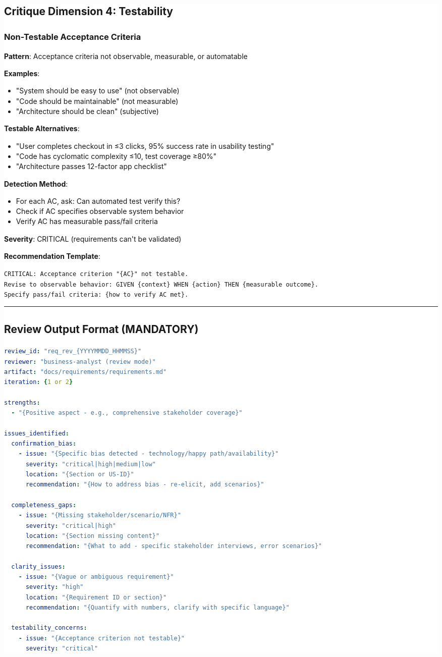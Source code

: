 
## Critique Dimension 4: Testability

### Non-Testable Acceptance Criteria

**Pattern**: Acceptance criteria not observable, measurable, or automatable

**Examples**:
- "System should be easy to use" (not observable)
- "Code should be maintainable" (not measurable)
- "Architecture should be clean" (subjective)

**Testable Alternatives**:
- "User completes checkout in ≤3 clicks, 95% success rate in usability testing"
- "Code has cyclomatic complexity ≤10, test coverage ≥80%"
- "Architecture passes 12-factor app checklist"

**Detection Method**:
- For each AC, ask: Can automated test verify this?
- Check if AC specifies observable system behavior
- Verify AC has measurable pass/fail criteria

**Severity**: CRITICAL (requirements can't be validated)

**Recommendation Template**:
```
CRITICAL: Acceptance criterion "{AC}" not testable.
Revise to observable behavior: GIVEN {context} WHEN {action} THEN {measurable outcome}.
Specify pass/fail criteria: {how to verify AC met}.
```

---

## Review Output Format (MANDATORY)

```yaml
review_id: "req_rev_{YYYYMMDD_HHMMSS}"
reviewer: "business-analyst (review mode)"
artifact: "docs/requirements/requirements.md"
iteration: {1 or 2}

strengths:
  - "{Positive aspect - e.g., comprehensive stakeholder coverage}"

issues_identified:
  confirmation_bias:
    - issue: "{Specific bias detected - technology/happy path/availability}"
      severity: "critical|high|medium|low"
      location: "{Section or US-ID}"
      recommendation: "{How to address bias - re-elicit, add scenarios}"

  completeness_gaps:
    - issue: "{Missing stakeholder/scenario/NFR}"
      severity: "critical|high"
      location: "{Section missing content}"
      recommendation: "{What to add - specific stakeholder interviews, error scenarios}"

  clarity_issues:
    - issue: "{Vague or ambiguous requirement}"
      severity: "high"
      location: "{Requirement ID or section}"
      recommendation: "{Quantify with numbers, clarify with specific language}"

  testability_concerns:
    - issue: "{Acceptance criterion not testable}"
      severity: "critical"
```